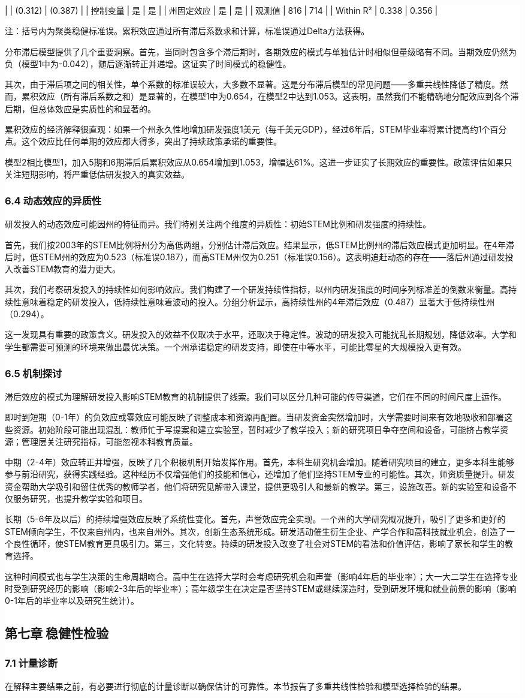 |             |     (0.312)      |     (0.387)      |
| 控制变量    |        是        |        是        |
| 州固定效应  |        是        |        是        |
| 观测值      |       816        |       714        |
| Within R²   |      0.338       |      0.356       |

注：括号内为聚类稳健标准误。累积效应通过所有滞后系数求和计算，标准误通过Delta方法获得。

分布滞后模型提供了几个重要洞察。首先，当同时包含多个滞后期时，各期效应的模式与单独估计时相似但量级略有不同。当期效应仍然为负（模型1中为-0.042），随后逐渐转正并递增。这证实了时间模式的稳健性。

其次，由于滞后项之间的相关性，单个系数的标准误较大，大多数不显著。这是分布滞后模型的常见问题——多重共线性降低了精度。然而，累积效应（所有滞后系数之和）是显著的，在模型1中为0.654，在模型2中达到1.053。这表明，虽然我们不能精确地分配效应到各个滞后期，但总体效应是实质性的和显著的。

累积效应的经济解释很直观：如果一个州永久性地增加研发强度1美元（每千美元GDP），经过6年后，STEM毕业率将累计提高约1个百分点。这个效应比任何单期的效应都大得多，突出了持续政策承诺的重要性。

模型2相比模型1，加入5期和6期滞后后累积效应从0.654增加到1.053，增幅达61%。这进一步证实了长期效应的重要性。政策评估如果只关注短期影响，将严重低估研发投入的真实效益。

### 6.4 动态效应的异质性

研发投入的动态效应可能因州的特征而异。我们特别关注两个维度的异质性：初始STEM比例和研发强度的持续性。

首先，我们按2003年的STEM比例将州分为高低两组，分别估计滞后效应。结果显示，低STEM比例州的滞后效应模式更加明显。在4年滞后时，低STEM州的效应为0.523（标准误0.187），而高STEM州仅为0.251（标准误0.156）。这表明追赶动态的存在——落后州通过研发投入改善STEM教育的潜力更大。

其次，我们考察研发投入的持续性如何影响效应。我们构建了一个研发持续性指标，以州内研发强度的时间序列标准差的倒数来衡量。高持续性意味着稳定的研发投入，低持续性意味着波动的投入。分组分析显示，高持续性州的4年滞后效应（0.487）显著大于低持续性州（0.294）。

这一发现具有重要的政策含义。研发投入的效益不仅取决于水平，还取决于稳定性。波动的研发投入可能扰乱长期规划，降低效率。大学和学生都需要可预测的环境来做出最优决策。一个州承诺稳定的研发支持，即使在中等水平，可能比零星的大规模投入更有效。

### 6.5 机制探讨

滞后效应的模式为理解研发投入影响STEM教育的机制提供了线索。我们可以区分几种可能的传导渠道，它们在不同的时间尺度上运作。

即时到短期（0-1年）的负效应或零效应可能反映了调整成本和资源再配置。当研发资金突然增加时，大学需要时间来有效地吸收和部署这些资源。初始阶段可能出现混乱：教师忙于写提案和建立实验室，暂时减少了教学投入；新的研究项目争夺空间和设备，可能挤占教学资源；管理层关注研究指标，可能忽视本科教育质量。

中期（2-4年）效应转正并增强，反映了几个积极机制开始发挥作用。首先，本科生研究机会增加。随着研究项目的建立，更多本科生能够参与前沿研究，获得实践经验。这种经历不仅增强他们的技能和信心，还增加了他们坚持STEM专业的可能性。其次，师资质量提升。研发资金帮助大学吸引和留住优秀的教师学者，他们将研究见解带入课堂，提供更吸引人和最新的教学。第三，设施改善。新的实验室和设备不仅服务研究，也提升教学实验和项目。

长期（5-6年及以后）的持续增强效应反映了系统性变化。首先，声誉效应完全实现。一个州的大学研究概况提升，吸引了更多和更好的STEM倾向学生，不仅来自州内，也来自州外。其次，创新生态系统形成。研发活动催生衍生企业、产学合作和高科技就业机会，创造了一个良性循环，使STEM教育更具吸引力。第三，文化转变。持续的研发投入改变了社会对STEM的看法和价值评估，影响了家长和学生的教育选择。

这种时间模式也与学生决策的生命周期吻合。高中生在选择大学时会考虑研究机会和声誉（影响4年后的毕业率）；大一大二学生在选择专业时受到研究经历的影响（影响2-3年后的毕业率）；高年级学生在决定是否坚持STEM或继续深造时，受到研发环境和就业前景的影响（影响0-1年后的毕业率以及研究生统计）。

## 第七章 稳健性检验

### 7.1 计量诊断

在解释主要结果之前，有必要进行彻底的计量诊断以确保估计的可靠性。本节报告了多重共线性检验和模型选择检验的结果。
